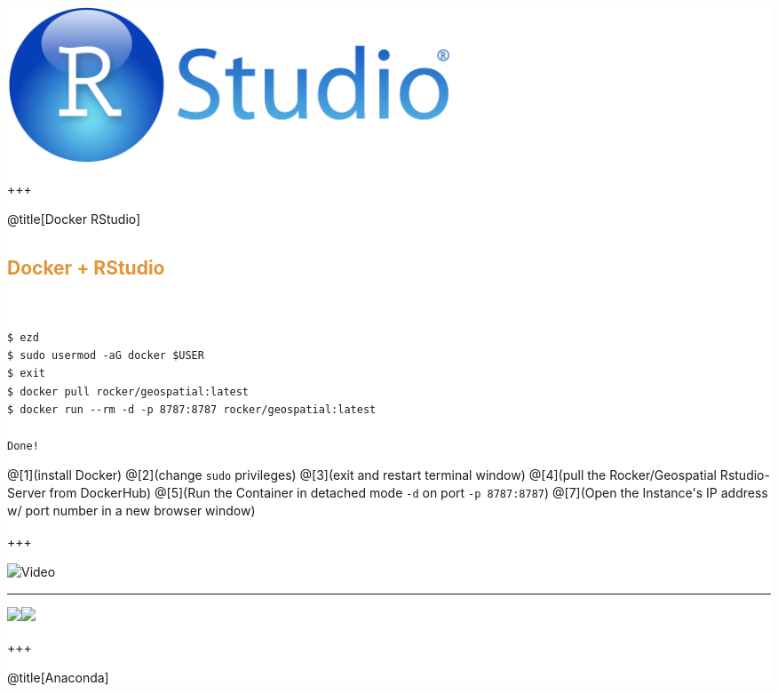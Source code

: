 <img src="assets/imagery/RStudio-Logo-Blue-Gradient.png" width="500">

+++

@title[Docker RStudio]

## <span style="color: #e49436">Docker + RStudio</span>
<br>

```shell
$ ezd
$ sudo usermod -aG docker $USER
$ exit
$ docker pull rocker/geospatial:latest
$ docker run --rm -d -p 8787:8787 rocker/geospatial:latest

Done!

```

@[1](install Docker)
@[2](change `sudo` privileges)
@[3](exit and restart terminal window)
@[4](pull the Rocker/Geospatial Rstudio-Server from DockerHub)
@[5](Run the Container in detached mode `-d` on port `-p 8787:8787`)
@[7](Open the Instance's IP address w/ port number in a new browser window)

+++

![Video](https://www.youtube.com/embed/8LSZqWpLbok) 

---

<img src="https://upload.wikimedia.org/wikipedia/en/c/cd/Anaconda_Logo.png" height="200"><img src="http://blog.thedataincubator.com/wp-content/uploads/2017/01/jupyter-logo-300x298.png" height="200">

+++

@title[Anaconda]

